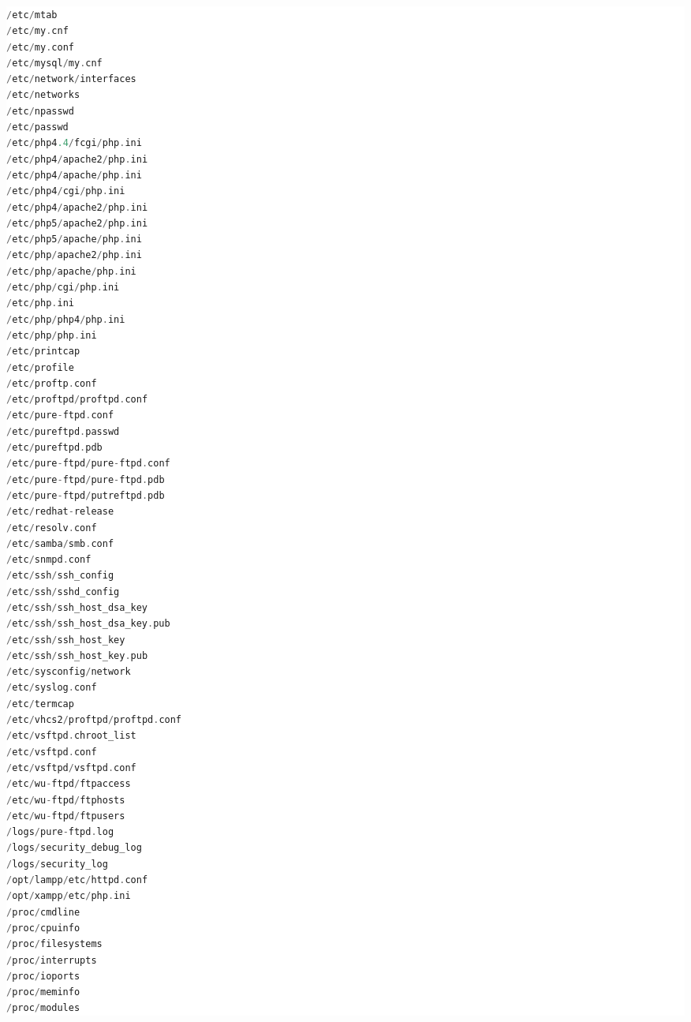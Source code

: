 ```c
/etc/mtab
/etc/my.cnf
/etc/my.conf
/etc/mysql/my.cnf
/etc/network/interfaces
/etc/networks
/etc/npasswd
/etc/passwd
/etc/php4.4/fcgi/php.ini
/etc/php4/apache2/php.ini
/etc/php4/apache/php.ini
/etc/php4/cgi/php.ini
/etc/php4/apache2/php.ini
/etc/php5/apache2/php.ini
/etc/php5/apache/php.ini
/etc/php/apache2/php.ini
/etc/php/apache/php.ini
/etc/php/cgi/php.ini
/etc/php.ini
/etc/php/php4/php.ini
/etc/php/php.ini
/etc/printcap
/etc/profile
/etc/proftp.conf
/etc/proftpd/proftpd.conf
/etc/pure-ftpd.conf
/etc/pureftpd.passwd
/etc/pureftpd.pdb
/etc/pure-ftpd/pure-ftpd.conf
/etc/pure-ftpd/pure-ftpd.pdb
/etc/pure-ftpd/putreftpd.pdb
/etc/redhat-release
/etc/resolv.conf
/etc/samba/smb.conf
/etc/snmpd.conf
/etc/ssh/ssh_config
/etc/ssh/sshd_config
/etc/ssh/ssh_host_dsa_key
/etc/ssh/ssh_host_dsa_key.pub
/etc/ssh/ssh_host_key
/etc/ssh/ssh_host_key.pub
/etc/sysconfig/network
/etc/syslog.conf
/etc/termcap
/etc/vhcs2/proftpd/proftpd.conf
/etc/vsftpd.chroot_list
/etc/vsftpd.conf
/etc/vsftpd/vsftpd.conf
/etc/wu-ftpd/ftpaccess
/etc/wu-ftpd/ftphosts
/etc/wu-ftpd/ftpusers
/logs/pure-ftpd.log
/logs/security_debug_log
/logs/security_log
/opt/lampp/etc/httpd.conf
/opt/xampp/etc/php.ini
/proc/cmdline
/proc/cpuinfo
/proc/filesystems
/proc/interrupts
/proc/ioports
/proc/meminfo
/proc/modules
```